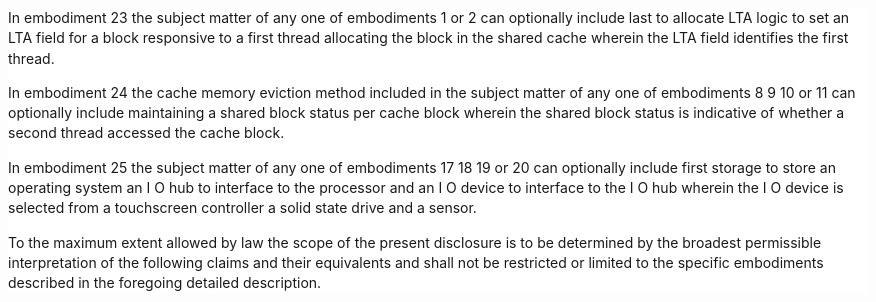 In embodiment 23 the subject matter of any one of embodiments 1 or 2 can optionally include last to allocate LTA logic to set an LTA field for a block responsive to a first thread allocating the block in the shared cache wherein the LTA field identifies the first thread.

In embodiment 24 the cache memory eviction method included in the subject matter of any one of embodiments 8 9 10 or 11 can optionally include maintaining a shared block status per cache block wherein the shared block status is indicative of whether a second thread accessed the cache block.

In embodiment 25 the subject matter of any one of embodiments 17 18 19 or 20 can optionally include first storage to store an operating system an I O hub to interface to the processor and an I O device to interface to the I O hub wherein the I O device is selected from a touchscreen controller a solid state drive and a sensor.

To the maximum extent allowed by law the scope of the present disclosure is to be determined by the broadest permissible interpretation of the following claims and their equivalents and shall not be restricted or limited to the specific embodiments described in the foregoing detailed description.

